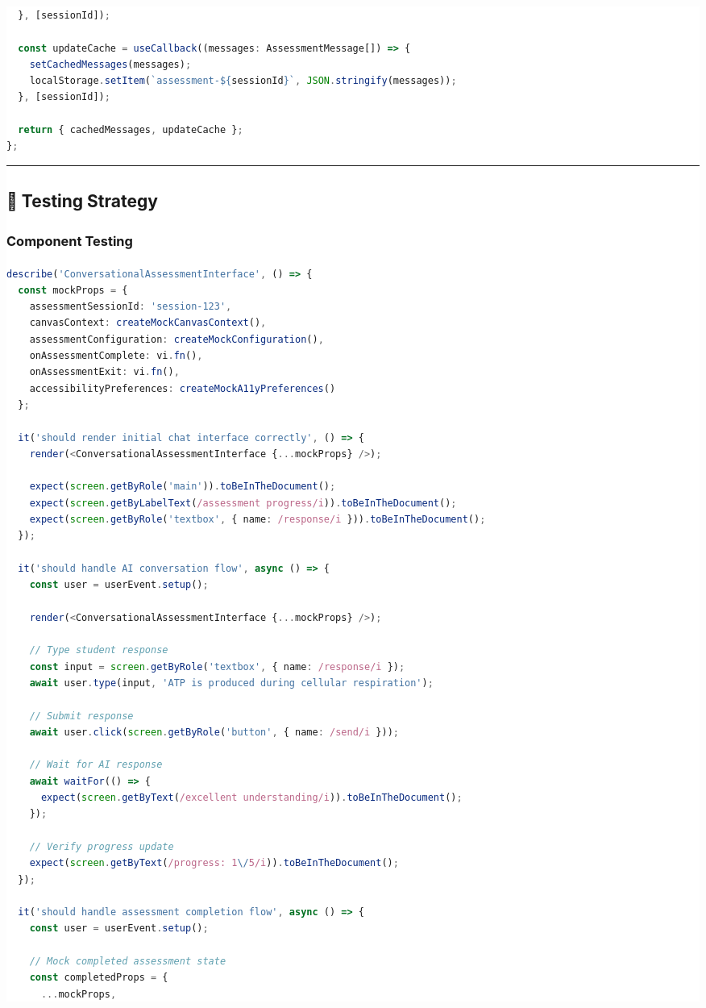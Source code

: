 ```typescript
  }, [sessionId]);

  const updateCache = useCallback((messages: AssessmentMessage[]) => {
    setCachedMessages(messages);
    localStorage.setItem(`assessment-${sessionId}`, JSON.stringify(messages));
  }, [sessionId]);

  return { cachedMessages, updateCache };
};
```

---

## 🧪 Testing Strategy

### Component Testing

```typescript
describe('ConversationalAssessmentInterface', () => {
  const mockProps = {
    assessmentSessionId: 'session-123',
    canvasContext: createMockCanvasContext(),
    assessmentConfiguration: createMockConfiguration(),
    onAssessmentComplete: vi.fn(),
    onAssessmentExit: vi.fn(),
    accessibilityPreferences: createMockA11yPreferences()
  };

  it('should render initial chat interface correctly', () => {
    render(<ConversationalAssessmentInterface {...mockProps} />);

    expect(screen.getByRole('main')).toBeInTheDocument();
    expect(screen.getByLabelText(/assessment progress/i)).toBeInTheDocument();
    expect(screen.getByRole('textbox', { name: /response/i })).toBeInTheDocument();
  });

  it('should handle AI conversation flow', async () => {
    const user = userEvent.setup();

    render(<ConversationalAssessmentInterface {...mockProps} />);

    // Type student response
    const input = screen.getByRole('textbox', { name: /response/i });
    await user.type(input, 'ATP is produced during cellular respiration');

    // Submit response
    await user.click(screen.getByRole('button', { name: /send/i }));

    // Wait for AI response
    await waitFor(() => {
      expect(screen.getByText(/excellent understanding/i)).toBeInTheDocument();
    });

    // Verify progress update
    expect(screen.getByText(/progress: 1\/5/i)).toBeInTheDocument();
  });

  it('should handle assessment completion flow', async () => {
    const user = userEvent.setup();

    // Mock completed assessment state
    const completedProps = {
      ...mockProps,
```